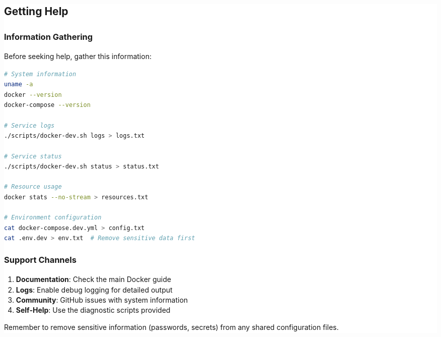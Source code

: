 ## Getting Help

### Information Gathering

Before seeking help, gather this information:

```bash
# System information
uname -a
docker --version
docker-compose --version

# Service logs
./scripts/docker-dev.sh logs > logs.txt

# Service status
./scripts/docker-dev.sh status > status.txt

# Resource usage
docker stats --no-stream > resources.txt

# Environment configuration
cat docker-compose.dev.yml > config.txt
cat .env.dev > env.txt  # Remove sensitive data first
```

### Support Channels

1. **Documentation**: Check the main Docker guide
2. **Logs**: Enable debug logging for detailed output
3. **Community**: GitHub issues with system information
4. **Self-Help**: Use the diagnostic scripts provided

Remember to remove sensitive information (passwords, secrets) from any shared configuration files.